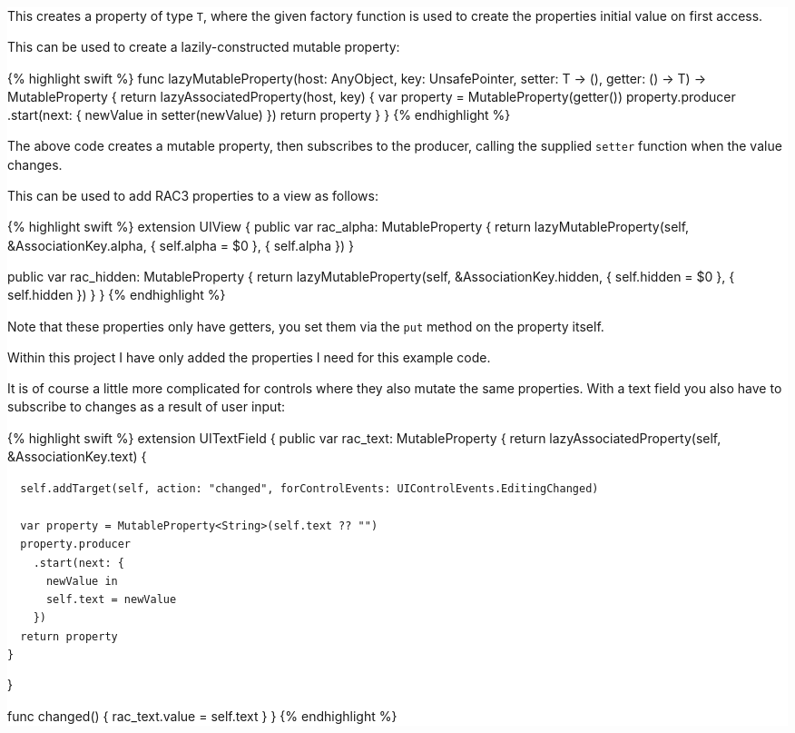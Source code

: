 This creates a property of type `T`, where the given factory function is used to create the properties initial value on first access.

This can be used to create a lazily-constructed mutable property:

{% highlight swift %}
func lazyMutableProperty<T>(host: AnyObject, key: UnsafePointer<Void>,
              setter: T -> (), getter: () -> T) -> MutableProperty<T> {
  return lazyAssociatedProperty(host, key) {
    var property = MutableProperty<T>(getter())
    property.producer
      .start(next: {
        newValue in
        setter(newValue)
      })
    return property
  }
}
{% endhighlight %}

The above code creates a mutable property, then subscribes to the producer, calling the supplied `setter` function when the value changes.

This can be used to add RAC3 properties to a view as follows:

{% highlight swift %}
extension UIView {
  public var rac_alpha: MutableProperty<CGFloat> {
    return lazyMutableProperty(self, &AssociationKey.alpha, { self.alpha = $0 }, { self.alpha  })
  }
  
  public var rac_hidden: MutableProperty<Bool> {
    return lazyMutableProperty(self, &AssociationKey.hidden, { self.hidden = $0 }, { self.hidden  })
  }
}
{% endhighlight %}

Note that these properties only have getters, you set them via the `put` method on the property itself.

Within this project I have only added the properties I need for this example code.

It is of course a little more complicated for controls where they also mutate the same properties. With a text field you also have to subscribe to changes as a result of user input:

{% highlight swift %}
extension UITextField {
  public var rac_text: MutableProperty<String> {
    return lazyAssociatedProperty(self, &AssociationKey.text) {
      
      self.addTarget(self, action: "changed", forControlEvents: UIControlEvents.EditingChanged)
      
      var property = MutableProperty<String>(self.text ?? "")
      property.producer
        .start(next: {
          newValue in
          self.text = newValue
        })
      return property
    }
  }
  
  func changed() {
    rac_text.value = self.text
  }
}
{% endhighlight %}
